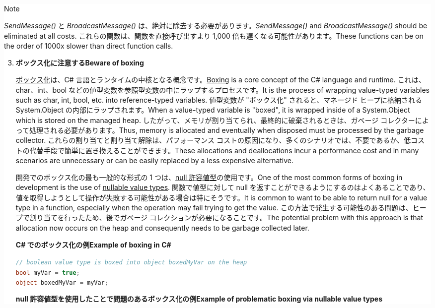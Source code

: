 >[!NOTE]
> <span data-ttu-id="d1aec-142">*[SendMessage()](https://docs.unity3d.com/ScriptReference/GameObject.SendMessage.html)* と *[BroadcastMessage()](https://docs.unity3d.com/ScriptReference/GameObject.BroadcastMessage.html)* は、絶対に除去する必要があります。</span><span class="sxs-lookup"><span data-stu-id="d1aec-142">*[SendMessage()](https://docs.unity3d.com/ScriptReference/GameObject.SendMessage.html)* and *[BroadcastMessage()](https://docs.unity3d.com/ScriptReference/GameObject.BroadcastMessage.html)* should be eliminated at all costs.</span></span> <span data-ttu-id="d1aec-143">これらの関数は、関数を直接呼び出すより 1,000 倍も遅くなる可能性があります。</span><span class="sxs-lookup"><span data-stu-id="d1aec-143">These functions can be on the order of 1000x slower than direct function calls.</span></span>

3) <span data-ttu-id="d1aec-144">**ボックス化に注意する**</span><span class="sxs-lookup"><span data-stu-id="d1aec-144">**Beware of boxing**</span></span>

    <span data-ttu-id="d1aec-145">[ボックス化](https://docs.microsoft.com/dotnet/csharp/programming-guide/types/boxing-and-unboxing)は、C# 言語とランタイムの中核となる概念です。</span><span class="sxs-lookup"><span data-stu-id="d1aec-145">[Boxing](https://docs.microsoft.com/dotnet/csharp/programming-guide/types/boxing-and-unboxing) is a core concept of the C# language and runtime.</span></span> <span data-ttu-id="d1aec-146">これは、char、int、bool などの値型変数を参照型変数の中にラップするプロセスです。</span><span class="sxs-lookup"><span data-stu-id="d1aec-146">It is the process of wrapping value-typed variables such as char, int, bool, etc. into reference-typed variables.</span></span> <span data-ttu-id="d1aec-147">値型変数が "ボックス化" されると、マネージド ヒープに格納される System.Object の内部にラップされます。</span><span class="sxs-lookup"><span data-stu-id="d1aec-147">When a value-typed variable is "boxed", it is wrapped inside of a System.Object which is stored on the managed heap.</span></span> <span data-ttu-id="d1aec-148">したがって、メモリが割り当てられ、最終的に破棄されるときは、ガベージ コレクターによって処理される必要があります。</span><span class="sxs-lookup"><span data-stu-id="d1aec-148">Thus, memory is allocated and eventually when disposed must be processed by the garbage collector.</span></span> <span data-ttu-id="d1aec-149">これらの割り当てと割り当て解除は、パフォーマンス コストの原因になり、多くのシナリオでは、不要であるか、低コストの代替手段で簡単に置き換えることができます。</span><span class="sxs-lookup"><span data-stu-id="d1aec-149">These allocations and deallocations incur a performance cost and in many scenarios are unnecessary or can be easily replaced by a less expensive alternative.</span></span>

    <span data-ttu-id="d1aec-150">開発でのボックス化の最も一般的な形式の 1 つは、[null 許容値型](https://docs.microsoft.com//dotnet/csharp/programming-guide/nullable-types/)の使用です。</span><span class="sxs-lookup"><span data-stu-id="d1aec-150">One of the most common forms of boxing in development is the use of [nullable value types](https://docs.microsoft.com//dotnet/csharp/programming-guide/nullable-types/).</span></span> <span data-ttu-id="d1aec-151">関数で値型に対して null を返すことができるようにするのはよくあることであり、値を取得しようとして操作が失敗する可能性がある場合は特にそうです。</span><span class="sxs-lookup"><span data-stu-id="d1aec-151">It is common to want to be able to return null for a value type in a function, especially when the operation may fail trying to get the value.</span></span> <span data-ttu-id="d1aec-152">この方法で発生する可能性のある問題は、ヒープで割り当てを行ったため、後でガベージ コレクションが必要になることです。</span><span class="sxs-lookup"><span data-stu-id="d1aec-152">The potential problem with this approach is that allocation now occurs on the heap and consequently needs to be garbage collected later.</span></span>

    <span data-ttu-id="d1aec-153">**C# でのボックス化の例**</span><span class="sxs-lookup"><span data-stu-id="d1aec-153">**Example of boxing in C#**</span></span>

    ```csharp
    // boolean value type is boxed into object boxedMyVar on the heap
    bool myVar = true;
    object boxedMyVar = myVar;
    ```

    <span data-ttu-id="d1aec-154">**null 許容値型を使用したことで問題のあるボックス化の例**</span><span class="sxs-lookup"><span data-stu-id="d1aec-154">**Example of problematic boxing via nullable value types**</span></span>
